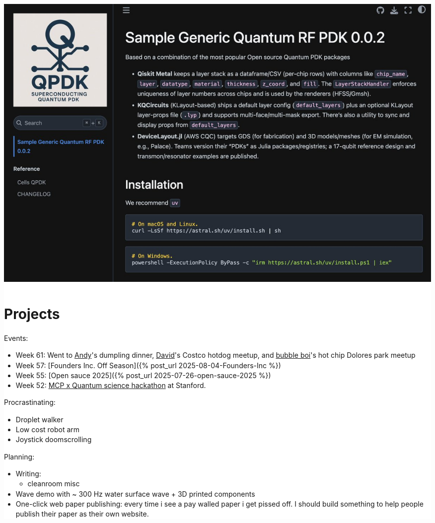    ![20250831_192350_0.jpg](/assets/images/2025/20240711_20250831/20250831_192350_0.jpg)


# Projects

Events:
- Week 61: Went to [Andy](https://x.com/oldestasian)'s dumpling dinner, [David](https://x.com/boxcardavid)'s Costco hotdog meetup, and [bubble boi](https://x.com/bubblebabyboi)'s hot chip Dolores park meetup
- Week 57: [Founders Inc. Off Season]({% post_url 2025-08-04-Founders-Inc %})
- Week 55: [Open sauce 2025]({% post_url 2025-07-26-open-sauce-2025 %})
- Week 52: [MCP x Quantum science hackathon](https://ai-4-science.org/) at Stanford.

Procrastinating:
- Droplet walker
- Low cost robot arm
- Joystick doomscrolling


Planning:
- Writing:
   - cleanroom misc
- Wave demo with ~ 300 Hz water surface wave + 3D printed components
- One-click web paper publishing: every time i see a pay walled paper i get pissed off. I should build something to help people publish their paper as their own website.
